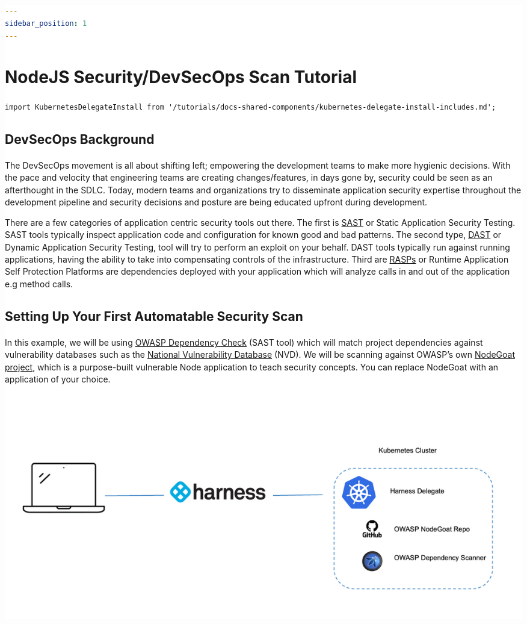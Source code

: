 ```yaml
---
sidebar_position: 1
---
```


# NodeJS Security/DevSecOps Scan Tutorial

```mdx-code-block
import KubernetesDelegateInstall from '/tutorials/docs-shared-components/kubernetes-delegate-install-includes.md';
```

## DevSecOps Background

The DevSecOps movement is all about shifting left; empowering the development teams to make more hygienic decisions. With the pace and velocity that engineering teams are creating changes/features, in days gone by, security could be seen as an afterthought in the SDLC. Today, modern teams and organizations try to disseminate application security expertise throughout the development pipeline and security decisions and posture are being educated upfront during development.

There are a few categories of application centric security tools out there. The first is [SAST](https://www.gartner.com/en/information-technology/glossary/static-application-security-testing-sast) or Static Application Security Testing. SAST tools typically inspect application code and configuration for known good and bad patterns. The second type, [DAST](https://www.gartner.com/en/information-technology/glossary/dynamic-application-security-testing-dast) or Dynamic Application Security Testing, tool will try to perform an exploit on your behalf. DAST tools typically run against running applications, having the ability to take into compensating controls of the infrastructure. Third are [RASPs](https://www.gartner.com/en/information-technology/glossary/runtime-application-self-protection-rasp) or Runtime Application Self Protection Platforms are dependencies deployed with your application which will analyze calls in and out of the application e.g method calls.

## Setting Up Your First Automatable Security Scan

In this example, we will be using [OWASP Dependency Check](https://owasp.org/www-project-dependency-check/) (SAST tool) which will match project dependencies against vulnerability databases such as the [National Vulnerability Database](https://nvd.nist.gov/vuln/search) (NVD). We will be scanning against OWASP’s own [NodeGoat project](https://github.com/OWASP/NodeGoat), which is a purpose-built vulnerable Node application to teach security concepts. You can replace NodeGoat with an application of your choice.

![Overview](static/node-first-scan/overview.png)
